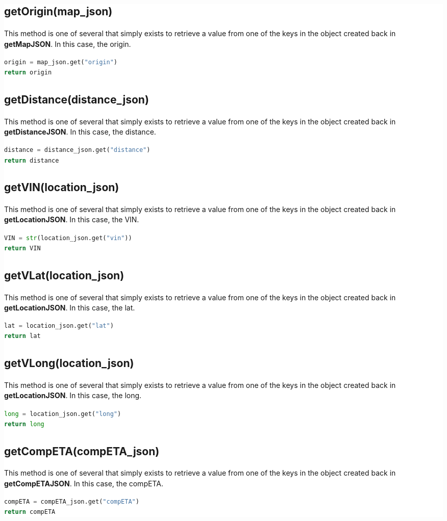 ## getOrigin(map_json)
This method is one of several that simply exists to retrieve a value from one of the keys in the object created back in **getMapJSON**. In this case, the origin.

```python
origin = map_json.get("origin")
return origin
```

## getDistance(distance_json)
This method is one of several that simply exists to retrieve a value from one of the keys in the object created back in **getDistanceJSON**. In this case, the distance.

```python
distance = distance_json.get("distance")
return distance
```

## getVIN(location_json)
This method is one of several that simply exists to retrieve a value from one of the keys in the object created back in **getLocationJSON**. In this case, the VIN.

```python
VIN = str(location_json.get("vin"))
return VIN
```
## getVLat(location_json)
This method is one of several that simply exists to retrieve a value from one of the keys in the object created back in **getLocationJSON**. In this case, the lat.

```python
lat = location_json.get("lat")
return lat
```

## getVLong(location_json)
This method is one of several that simply exists to retrieve a value from one of the keys in the object created back in **getLocationJSON**. In this case, the long.

```python
long = location_json.get("long")
return long
```

## getCompETA(compETA_json)
This method is one of several that simply exists to retrieve a value from one of the keys in the object created back in **getCompETAJSON**. In this case, the compETA.

```python
compETA = compETA_json.get("compETA")
return compETA
```
